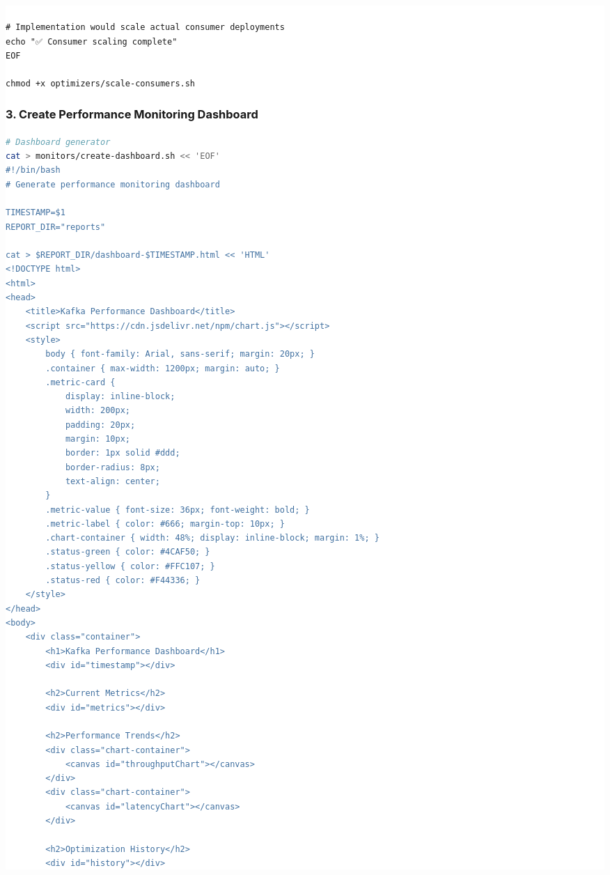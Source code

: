 ```

# Implementation would scale actual consumer deployments
echo "✅ Consumer scaling complete"
EOF

chmod +x optimizers/scale-consumers.sh
```

### 3. Create Performance Monitoring Dashboard

```bash
# Dashboard generator
cat > monitors/create-dashboard.sh << 'EOF'
#!/bin/bash
# Generate performance monitoring dashboard

TIMESTAMP=$1
REPORT_DIR="reports"

cat > $REPORT_DIR/dashboard-$TIMESTAMP.html << 'HTML'
<!DOCTYPE html>
<html>
<head>
    <title>Kafka Performance Dashboard</title>
    <script src="https://cdn.jsdelivr.net/npm/chart.js"></script>
    <style>
        body { font-family: Arial, sans-serif; margin: 20px; }
        .container { max-width: 1200px; margin: auto; }
        .metric-card { 
            display: inline-block; 
            width: 200px; 
            padding: 20px; 
            margin: 10px;
            border: 1px solid #ddd; 
            border-radius: 8px;
            text-align: center;
        }
        .metric-value { font-size: 36px; font-weight: bold; }
        .metric-label { color: #666; margin-top: 10px; }
        .chart-container { width: 48%; display: inline-block; margin: 1%; }
        .status-green { color: #4CAF50; }
        .status-yellow { color: #FFC107; }
        .status-red { color: #F44336; }
    </style>
</head>
<body>
    <div class="container">
        <h1>Kafka Performance Dashboard</h1>
        <div id="timestamp"></div>
        
        <h2>Current Metrics</h2>
        <div id="metrics"></div>
        
        <h2>Performance Trends</h2>
        <div class="chart-container">
            <canvas id="throughputChart"></canvas>
        </div>
        <div class="chart-container">
            <canvas id="latencyChart"></canvas>
        </div>
        
        <h2>Optimization History</h2>
        <div id="history"></div>
```